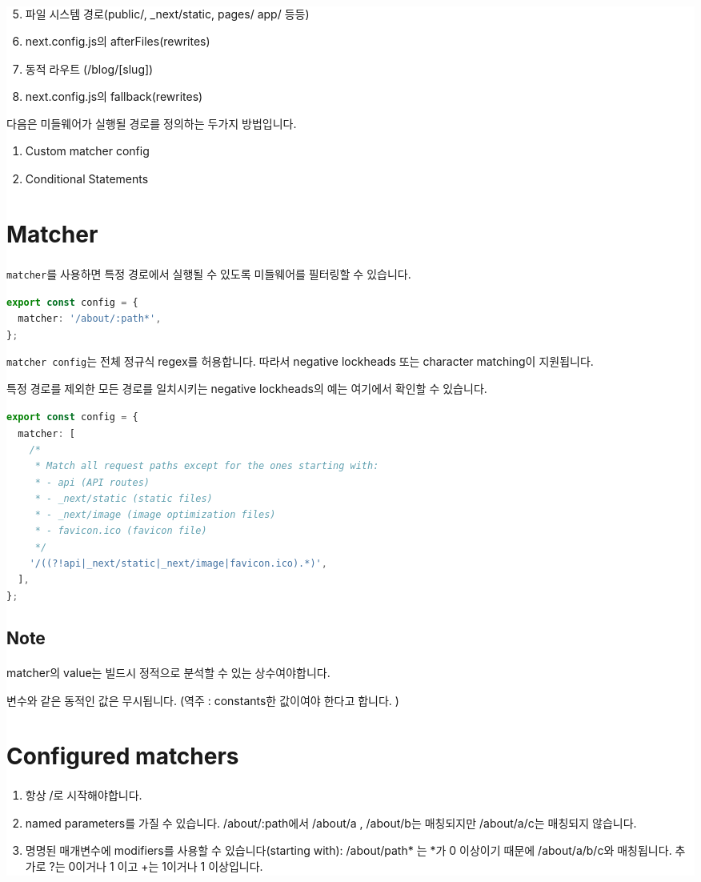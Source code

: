 5. 파일 시스템 경로(public/, _next/static, pages/ app/ 등등)

6. next.config.js의 afterFiles(rewrites)

7. 동적 라우트 (/blog/[slug])

8. next.config.js의 fallback(rewrites)

 

다음은 미들웨어가 실행될 경로를 정의하는 두가지 방법입니다.

1. Custom matcher config

2. Conditional Statements

# Matcher

`matcher`를 사용하면 특정 경로에서 실행될 수 있도록 미들웨어를 필터링할 수 있습니다.

``` ts
export const config = {
  matcher: '/about/:path*',
};
```
`matcher config`는 전체 정규식 regex를 허용합니다. 따라서 negative lockheads 또는 character matching이 지원됩니다.

특정 경로를 제외한 모든 경로를 일치시키는 negative lockheads의 예는 여기에서 확인할 수 있습니다.

```ts
export const config = {
  matcher: [
    /*
     * Match all request paths except for the ones starting with:
     * - api (API routes)
     * - _next/static (static files)
     * - _next/image (image optimization files)
     * - favicon.ico (favicon file)
     */
    '/((?!api|_next/static|_next/image|favicon.ico).*)',
  ],
};
```

## Note 
matcher의 value는 빌드시 정적으로 분석할 수 있는 상수여야합니다.

변수와 같은 동적인 값은 무시됩니다. (역주 : constants한 값이여야 한다고 합니다. )

 

# Configured matchers
1. 항상 /로 시작해야합니다.

2. named parameters를 가질 수 있습니다. /about/:path에서 /about/a , /about/b는 매칭되지만 /about/a/c는 매칭되지 않습니다.

3. 명명된 매개변수에 modifiers를 사용할 수 있습니다(starting with): /about/path* 는 *가 0 이상이기 때문에 /about/a/b/c와 매칭됩니다. 추가로 ?는 0이거나 1 이고 +는 1이거나 1 이상입니다.
